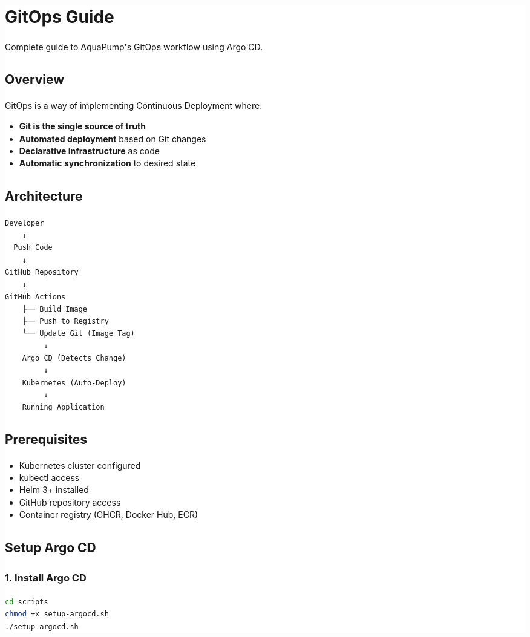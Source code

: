 # GitOps Guide

Complete guide to AquaPump's GitOps workflow using Argo CD.

## Overview

GitOps is a way of implementing Continuous Deployment where:
- **Git is the single source of truth**
- **Automated deployment** based on Git changes
- **Declarative infrastructure** as code
- **Automatic synchronization** to desired state

## Architecture

```
Developer
    ↓
  Push Code
    ↓
GitHub Repository
    ↓
GitHub Actions
    ├── Build Image
    ├── Push to Registry
    └── Update Git (Image Tag)
         ↓
    Argo CD (Detects Change)
         ↓
    Kubernetes (Auto-Deploy)
         ↓
    Running Application
```

## Prerequisites

- Kubernetes cluster configured
- kubectl access
- Helm 3+ installed
- GitHub repository access
- Container registry (GHCR, Docker Hub, ECR)

## Setup Argo CD

### 1. Install Argo CD

```bash
cd scripts
chmod +x setup-argocd.sh
./setup-argocd.sh
```
